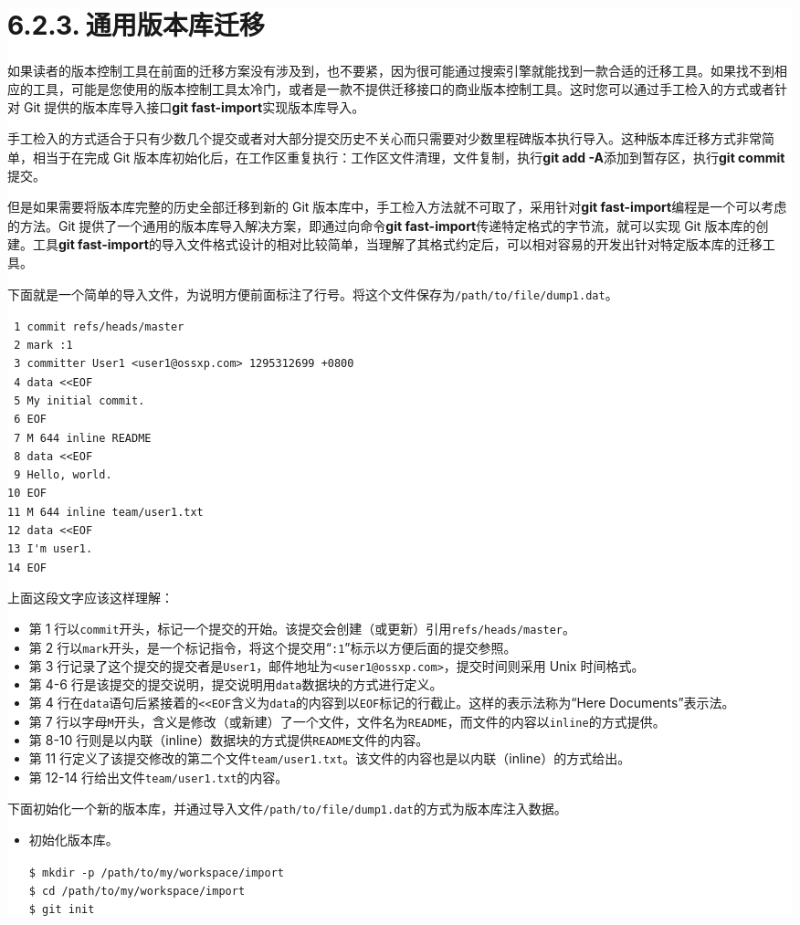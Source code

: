 # 6.2.3\. 通用版本库迁移

如果读者的版本控制工具在前面的迁移方案没有涉及到，也不要紧，因为很可能通过搜索引擎就能找到一款合适的迁移工具。如果找不到相应的工具，可能是您使用的版本控制工具太冷门，或者是一款不提供迁移接口的商业版本控制工具。这时您可以通过手工检入的方式或者针对 Git 提供的版本库导入接口**git fast-import**实现版本库导入。

手工检入的方式适合于只有少数几个提交或者对大部分提交历史不关心而只需要对少数里程碑版本执行导入。这种版本库迁移方式非常简单，相当于在完成 Git 版本库初始化后，在工作区重复执行：工作区文件清理，文件复制，执行**git add -A**添加到暂存区，执行**git commit**提交。

但是如果需要将版本库完整的历史全部迁移到新的 Git 版本库中，手工检入方法就不可取了，采用针对**git fast-import**编程是一个可以考虑的方法。Git 提供了一个通用的版本库导入解决方案，即通过向命令**git fast-import**传递特定格式的字节流，就可以实现 Git 版本库的创建。工具**git fast-import**的导入文件格式设计的相对比较简单，当理解了其格式约定后，可以相对容易的开发出针对特定版本库的迁移工具。

下面就是一个简单的导入文件，为说明方便前面标注了行号。将这个文件保存为`/path/to/file/dump1.dat`。

```
 1 commit refs/heads/master
 2 mark :1
 3 committer User1 <user1@ossxp.com> 1295312699 +0800
 4 data <<EOF
 5 My initial commit.
 6 EOF
 7 M 644 inline README
 8 data <<EOF
 9 Hello, world.
10 EOF
11 M 644 inline team/user1.txt
12 data <<EOF
13 I'm user1.
14 EOF

```

上面这段文字应该这样理解：

*   第 1 行以`commit`开头，标记一个提交的开始。该提交会创建（或更新）引用`refs/heads/master`。
*   第 2 行以`mark`开头，是一个标记指令，将这个提交用“`:1`”标示以方便后面的提交参照。
*   第 3 行记录了这个提交的提交者是`User1`，邮件地址为`<user1@ossxp.com>`，提交时间则采用 Unix 时间格式。
*   第 4-6 行是该提交的提交说明，提交说明用`data`数据块的方式进行定义。
*   第 4 行在`data`语句后紧接着的`<<EOF`含义为`data`的内容到以`EOF`标记的行截止。这样的表示法称为“Here Documents”表示法。
*   第 7 行以字母`M`开头，含义是修改（或新建）了一个文件，文件名为`README`，而文件的内容以`inline`的方式提供。
*   第 8-10 行则是以内联（inline）数据块的方式提供`README`文件的内容。
*   第 11 行定义了该提交修改的第二个文件`team/user1.txt`。该文件的内容也是以内联（inline）的方式给出。
*   第 12-14 行给出文件`team/user1.txt`的内容。

下面初始化一个新的版本库，并通过导入文件`/path/to/file/dump1.dat`的方式为版本库注入数据。

*   初始化版本库。

    ```
    $ mkdir -p /path/to/my/workspace/import
    $ cd /path/to/my/workspace/import
    $ git init

    ```

